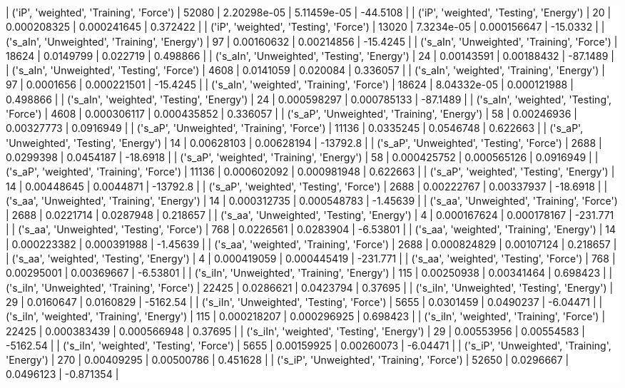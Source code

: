 | ('iP', 'weighted', 'Training', 'Force')        |    52080 | 2.20298e-05 | 5.11459e-05 |     -44.5108      |
| ('iP', 'weighted', 'Testing', 'Energy')        |       20 | 0.000208325 | 0.000241645 |       0.372422    |
| ('iP', 'weighted', 'Testing', 'Force')         |    13020 | 7.3234e-05  | 0.000156647 |     -15.0332      |
| ('s_aIn', 'Unweighted', 'Training', 'Energy')  |       97 | 0.00160632  | 0.00214856  |     -15.4245      |
| ('s_aIn', 'Unweighted', 'Training', 'Force')   |    18624 | 0.0149799   | 0.022719    |       0.498866    |
| ('s_aIn', 'Unweighted', 'Testing', 'Energy')   |       24 | 0.00143591  | 0.00188432  |     -87.1489      |
| ('s_aIn', 'Unweighted', 'Testing', 'Force')    |     4608 | 0.0141059   | 0.020084    |       0.336057    |
| ('s_aIn', 'weighted', 'Training', 'Energy')    |       97 | 0.0001656   | 0.000221501 |     -15.4245      |
| ('s_aIn', 'weighted', 'Training', 'Force')     |    18624 | 8.04332e-05 | 0.000121988 |       0.498866    |
| ('s_aIn', 'weighted', 'Testing', 'Energy')     |       24 | 0.000598297 | 0.000785133 |     -87.1489      |
| ('s_aIn', 'weighted', 'Testing', 'Force')      |     4608 | 0.000306117 | 0.000435852 |       0.336057    |
| ('s_aP', 'Unweighted', 'Training', 'Energy')   |       58 | 0.00246936  | 0.00327773  |       0.0916949   |
| ('s_aP', 'Unweighted', 'Training', 'Force')    |    11136 | 0.0335245   | 0.0546748   |       0.622663    |
| ('s_aP', 'Unweighted', 'Testing', 'Energy')    |       14 | 0.00628103  | 0.00628194  |  -13792.8         |
| ('s_aP', 'Unweighted', 'Testing', 'Force')     |     2688 | 0.0299398   | 0.0454187   |     -18.6918      |
| ('s_aP', 'weighted', 'Training', 'Energy')     |       58 | 0.000425752 | 0.000565126 |       0.0916949   |
| ('s_aP', 'weighted', 'Training', 'Force')      |    11136 | 0.000602092 | 0.000981948 |       0.622663    |
| ('s_aP', 'weighted', 'Testing', 'Energy')      |       14 | 0.00448645  | 0.0044871   |  -13792.8         |
| ('s_aP', 'weighted', 'Testing', 'Force')       |     2688 | 0.00222767  | 0.00337937  |     -18.6918      |
| ('s_aa', 'Unweighted', 'Training', 'Energy')   |       14 | 0.000312735 | 0.000548783 |      -1.45639     |
| ('s_aa', 'Unweighted', 'Training', 'Force')    |     2688 | 0.0221714   | 0.0287948   |       0.218657    |
| ('s_aa', 'Unweighted', 'Testing', 'Energy')    |        4 | 0.000167624 | 0.000178167 |    -231.771       |
| ('s_aa', 'Unweighted', 'Testing', 'Force')     |      768 | 0.0226561   | 0.0283904   |      -6.53801     |
| ('s_aa', 'weighted', 'Training', 'Energy')     |       14 | 0.000223382 | 0.000391988 |      -1.45639     |
| ('s_aa', 'weighted', 'Training', 'Force')      |     2688 | 0.000824829 | 0.00107124  |       0.218657    |
| ('s_aa', 'weighted', 'Testing', 'Energy')      |        4 | 0.000419059 | 0.000445419 |    -231.771       |
| ('s_aa', 'weighted', 'Testing', 'Force')       |      768 | 0.00295001  | 0.00369667  |      -6.53801     |
| ('s_iIn', 'Unweighted', 'Training', 'Energy')  |      115 | 0.00250938  | 0.00341464  |       0.698423    |
| ('s_iIn', 'Unweighted', 'Training', 'Force')   |    22425 | 0.0286621   | 0.0423794   |       0.37695     |
| ('s_iIn', 'Unweighted', 'Testing', 'Energy')   |       29 | 0.0160647   | 0.0160829   |   -5162.54        |
| ('s_iIn', 'Unweighted', 'Testing', 'Force')    |     5655 | 0.0301459   | 0.0490237   |      -6.04471     |
| ('s_iIn', 'weighted', 'Training', 'Energy')    |      115 | 0.000218207 | 0.000296925 |       0.698423    |
| ('s_iIn', 'weighted', 'Training', 'Force')     |    22425 | 0.000383439 | 0.000566948 |       0.37695     |
| ('s_iIn', 'weighted', 'Testing', 'Energy')     |       29 | 0.00553956  | 0.00554583  |   -5162.54        |
| ('s_iIn', 'weighted', 'Testing', 'Force')      |     5655 | 0.00159925  | 0.00260073  |      -6.04471     |
| ('s_iP', 'Unweighted', 'Training', 'Energy')   |      270 | 0.00409295  | 0.00500786  |       0.451628    |
| ('s_iP', 'Unweighted', 'Training', 'Force')    |    52650 | 0.0296667   | 0.0496123   |      -0.871354    |